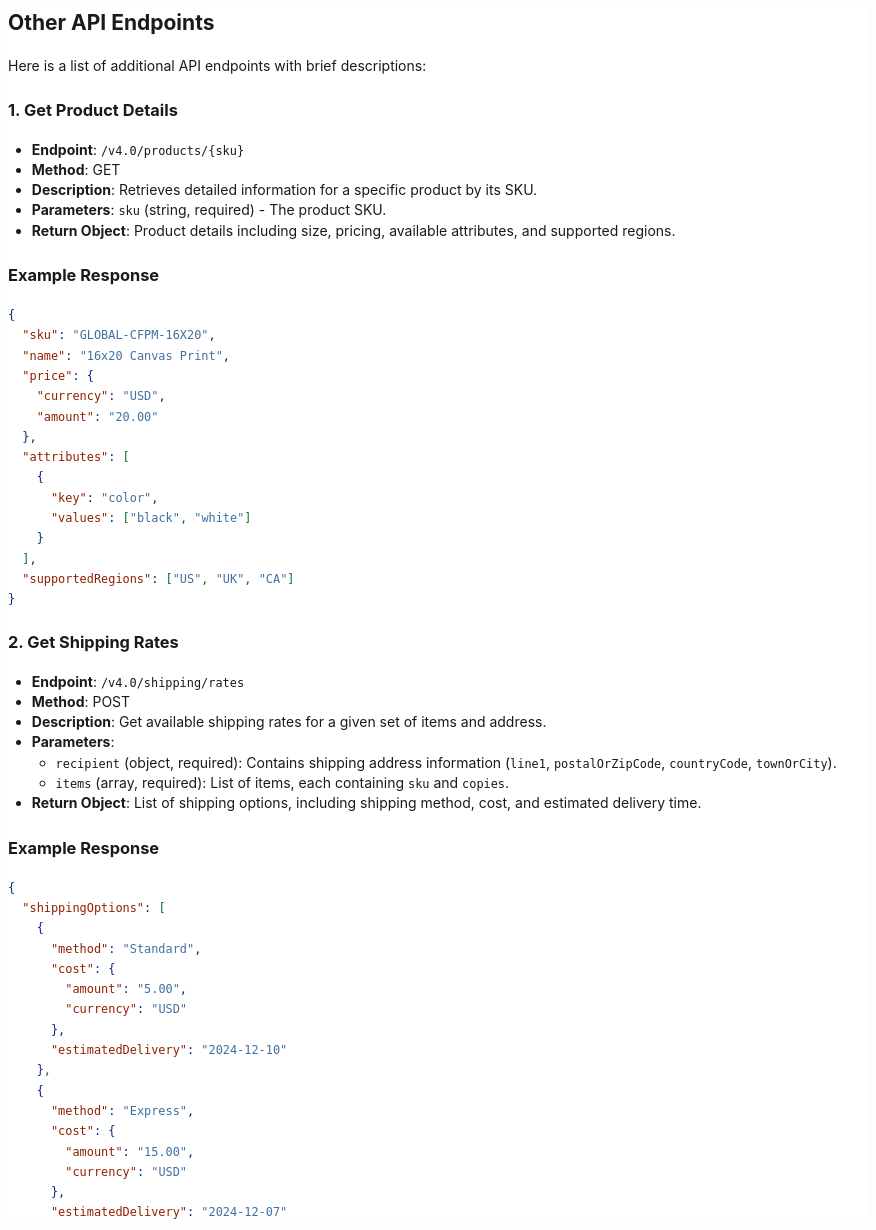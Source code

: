 ## Other API Endpoints

Here is a list of additional API endpoints with brief descriptions:

### 1. **Get Product Details**

- **Endpoint**: `/v4.0/products/{sku}`
- **Method**: GET
- **Description**: Retrieves detailed information for a specific product by its SKU.
- **Parameters**: `sku` (string, required) - The product SKU.
- **Return Object**: Product details including size, pricing, available attributes, and supported regions.

### Example Response
```json
{
  "sku": "GLOBAL-CFPM-16X20",
  "name": "16x20 Canvas Print",
  "price": {
    "currency": "USD",
    "amount": "20.00"
  },
  "attributes": [
    {
      "key": "color",
      "values": ["black", "white"]
    }
  ],
  "supportedRegions": ["US", "UK", "CA"]
}
```

### 2. **Get Shipping Rates**

- **Endpoint**: `/v4.0/shipping/rates`
- **Method**: POST
- **Description**: Get available shipping rates for a given set of items and address.
- **Parameters**: 
  - `recipient` (object, required): Contains shipping address information (`line1`, `postalOrZipCode`, `countryCode`, `townOrCity`).
  - `items` (array, required): List of items, each containing `sku` and `copies`.
- **Return Object**: List of shipping options, including shipping method, cost, and estimated delivery time.

### Example Response
```json
{
  "shippingOptions": [
    {
      "method": "Standard",
      "cost": {
        "amount": "5.00",
        "currency": "USD"
      },
      "estimatedDelivery": "2024-12-10"
    },
    {
      "method": "Express",
      "cost": {
        "amount": "15.00",
        "currency": "USD"
      },
      "estimatedDelivery": "2024-12-07"
```